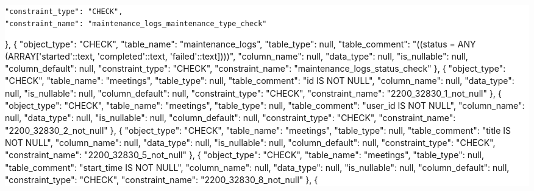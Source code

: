     "constraint_type": "CHECK",
    "constraint_name": "maintenance_logs_maintenance_type_check"
  },
  {
    "object_type": "CHECK",
    "table_name": "maintenance_logs",
    "table_type": null,
    "table_comment": "((status = ANY (ARRAY['started'::text, 'completed'::text, 'failed'::text])))",
    "column_name": null,
    "data_type": null,
    "is_nullable": null,
    "column_default": null,
    "constraint_type": "CHECK",
    "constraint_name": "maintenance_logs_status_check"
  },
  {
    "object_type": "CHECK",
    "table_name": "meetings",
    "table_type": null,
    "table_comment": "id IS NOT NULL",
    "column_name": null,
    "data_type": null,
    "is_nullable": null,
    "column_default": null,
    "constraint_type": "CHECK",
    "constraint_name": "2200_32830_1_not_null"
  },
  {
    "object_type": "CHECK",
    "table_name": "meetings",
    "table_type": null,
    "table_comment": "user_id IS NOT NULL",
    "column_name": null,
    "data_type": null,
    "is_nullable": null,
    "column_default": null,
    "constraint_type": "CHECK",
    "constraint_name": "2200_32830_2_not_null"
  },
  {
    "object_type": "CHECK",
    "table_name": "meetings",
    "table_type": null,
    "table_comment": "title IS NOT NULL",
    "column_name": null,
    "data_type": null,
    "is_nullable": null,
    "column_default": null,
    "constraint_type": "CHECK",
    "constraint_name": "2200_32830_5_not_null"
  },
  {
    "object_type": "CHECK",
    "table_name": "meetings",
    "table_type": null,
    "table_comment": "start_time IS NOT NULL",
    "column_name": null,
    "data_type": null,
    "is_nullable": null,
    "column_default": null,
    "constraint_type": "CHECK",
    "constraint_name": "2200_32830_8_not_null"
  },
  {